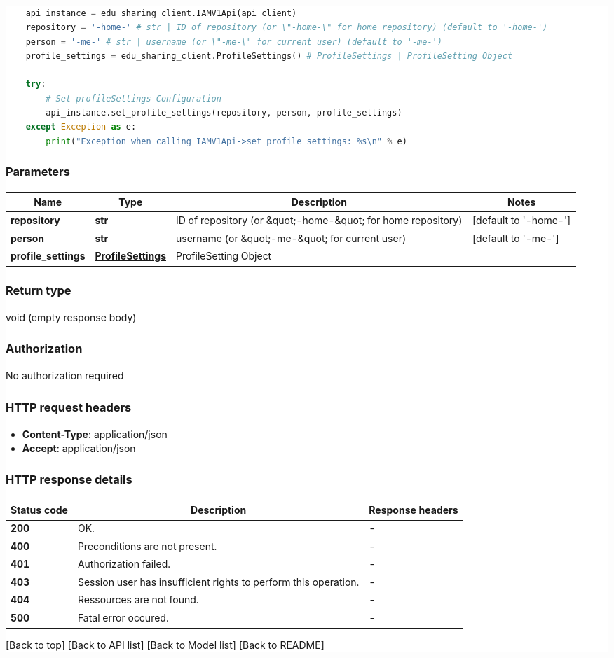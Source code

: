 ```python
    api_instance = edu_sharing_client.IAMV1Api(api_client)
    repository = '-home-' # str | ID of repository (or \"-home-\" for home repository) (default to '-home-')
    person = '-me-' # str | username (or \"-me-\" for current user) (default to '-me-')
    profile_settings = edu_sharing_client.ProfileSettings() # ProfileSettings | ProfileSetting Object

    try:
        # Set profileSettings Configuration
        api_instance.set_profile_settings(repository, person, profile_settings)
    except Exception as e:
        print("Exception when calling IAMV1Api->set_profile_settings: %s\n" % e)
```



### Parameters


Name | Type | Description  | Notes
------------- | ------------- | ------------- | -------------
 **repository** | **str**| ID of repository (or \&quot;-home-\&quot; for home repository) | [default to &#39;-home-&#39;]
 **person** | **str**| username (or \&quot;-me-\&quot; for current user) | [default to &#39;-me-&#39;]
 **profile_settings** | [**ProfileSettings**](ProfileSettings.md)| ProfileSetting Object | 

### Return type

void (empty response body)

### Authorization

No authorization required

### HTTP request headers

 - **Content-Type**: application/json
 - **Accept**: application/json

### HTTP response details

| Status code | Description | Response headers |
|-------------|-------------|------------------|
**200** | OK. |  -  |
**400** | Preconditions are not present. |  -  |
**401** | Authorization failed. |  -  |
**403** | Session user has insufficient rights to perform this operation. |  -  |
**404** | Ressources are not found. |  -  |
**500** | Fatal error occured. |  -  |

[[Back to top]](#) [[Back to API list]](../README.md#documentation-for-api-endpoints) [[Back to Model list]](../README.md#documentation-for-models) [[Back to README]](../README.md)
